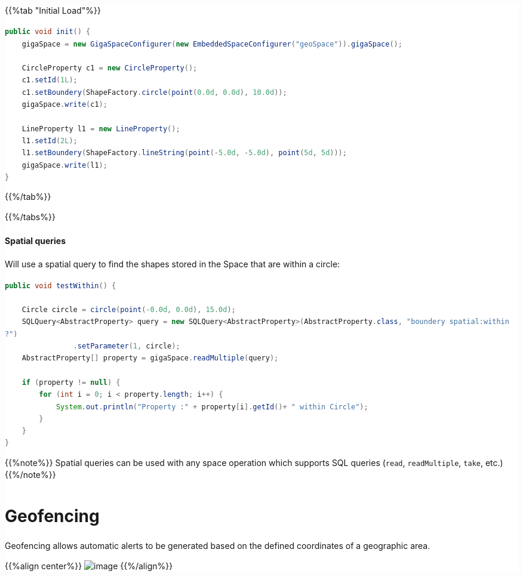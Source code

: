 {{%tab "Initial Load"%}}
```java
public void init() {
    gigaSpace = new GigaSpaceConfigurer(new EmbeddedSpaceConfigurer("geoSpace")).gigaSpace();

	CircleProperty c1 = new CircleProperty();
	c1.setId(1L);
	c1.setBoundery(ShapeFactory.circle(point(0.0d, 0.0d), 10.0d));
	gigaSpace.write(c1);

	LineProperty l1 = new LineProperty();
	l1.setId(2L);
	l1.setBoundery(ShapeFactory.lineString(point(-5.0d, -5.0d), point(5d, 5d)));
	gigaSpace.write(l1);
}
```
{{%/tab%}}

{{%/tabs%}}


#### Spatial queries 
 
Will use a spatial query to find the shapes stored in the Space that are within a circle:
 
```java
public void testWithin() {

    Circle circle = circle(point(-0.0d, 0.0d), 15.0d);
    SQLQuery<AbstractProperty> query = new SQLQuery<AbstractProperty>(AbstractProperty.class, "boundery spatial:within ?")
				.setParameter(1, circle);
    AbstractProperty[] property = gigaSpace.readMultiple(query);

    if (property != null) {
        for (int i = 0; i < property.length; i++) {
            System.out.println("Property :" + property[i].getId()+ " within Circle");
        }
    }
}
```



 {{%note%}}
 Spatial queries can be used with any space operation which supports SQL queries (`read`, `readMultiple`, `take`, etc.)
 {{%/note%}}

# Geofencing
 
Geofencing allows automatic alerts to be generated based on the defined coordinates of a geographic area.  

{{%align center%}}
![image](/attachment_files/geo/geo-fencing.png)
{{%/align%}}
